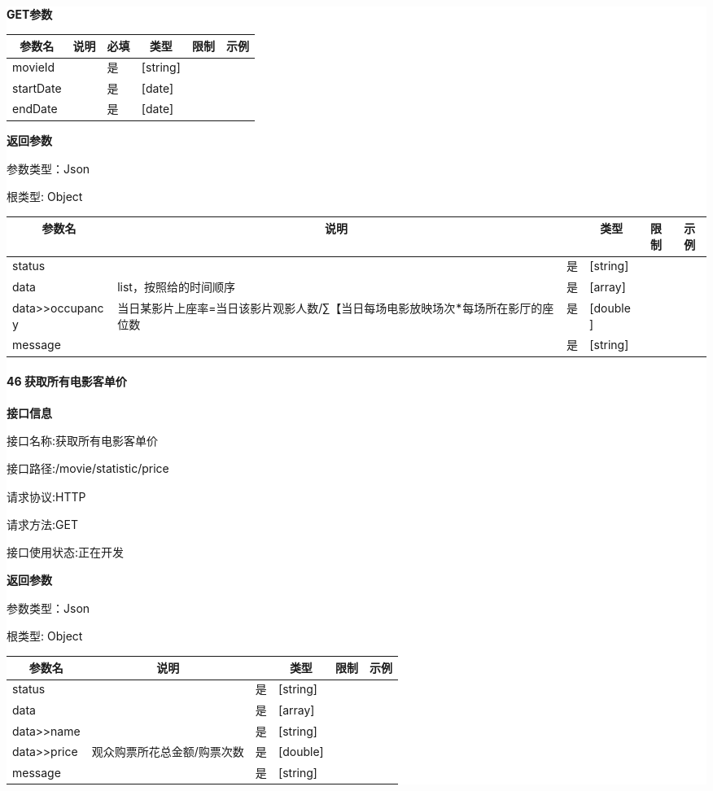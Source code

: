  

**GET参数**

 

| **参数名** | **说明** | **必填** | **类型** | **限制** | **示例** |
| ---------- | -------- | -------- | -------- | -------- | -------- |
| movieId    |          | 是       | [string] |          |          |
| startDate  |          | 是       | [date]   |          |          |
| endDate    |          | 是       | [date]   |          |          |

 

**返回参数**

参数类型：Json

根类型: Object

| **参数名**      | **说明**                                                     |      | **类型** | **限制** | **示例** |
| --------------- | ------------------------------------------------------------ | ---- | -------- | -------- | -------- |
| status          |                                                              | 是   | [string] |          |          |
| data            | list，按照给的时间顺序                                       | 是   | [array]  |          |          |
| data>>occupancy | 当日某影片上座率=当日该影片观影人数/∑【当日每场电影放映场次*每场所在影厅的座位数 | 是   | [double] |          |          |
| message         |                                                              | 是   | [string] |          |          |



#### **46 获取所有电影客单价**

 

**接口信息**

接口名称:获取所有电影客单价

接口路径:/movie/statistic/price

请求协议:HTTP

请求方法:GET

接口使用状态:正在开发

 

**返回参数**

参数类型：Json

根类型: Object

| **参数名**  | **说明**                    |      | **类型** | **限制** | **示例** |
| ----------- | --------------------------- | ---- | -------- | -------- | -------- |
| status      |                             | 是   | [string] |          |          |
| data        |                             | 是   | [array]  |          |          |
| data>>name  |                             | 是   | [string] |          |          |
| data>>price | 观众购票所花总金额/购票次数 | 是   | [double] |          |          |
| message     |                             | 是   | [string] |          |          |
